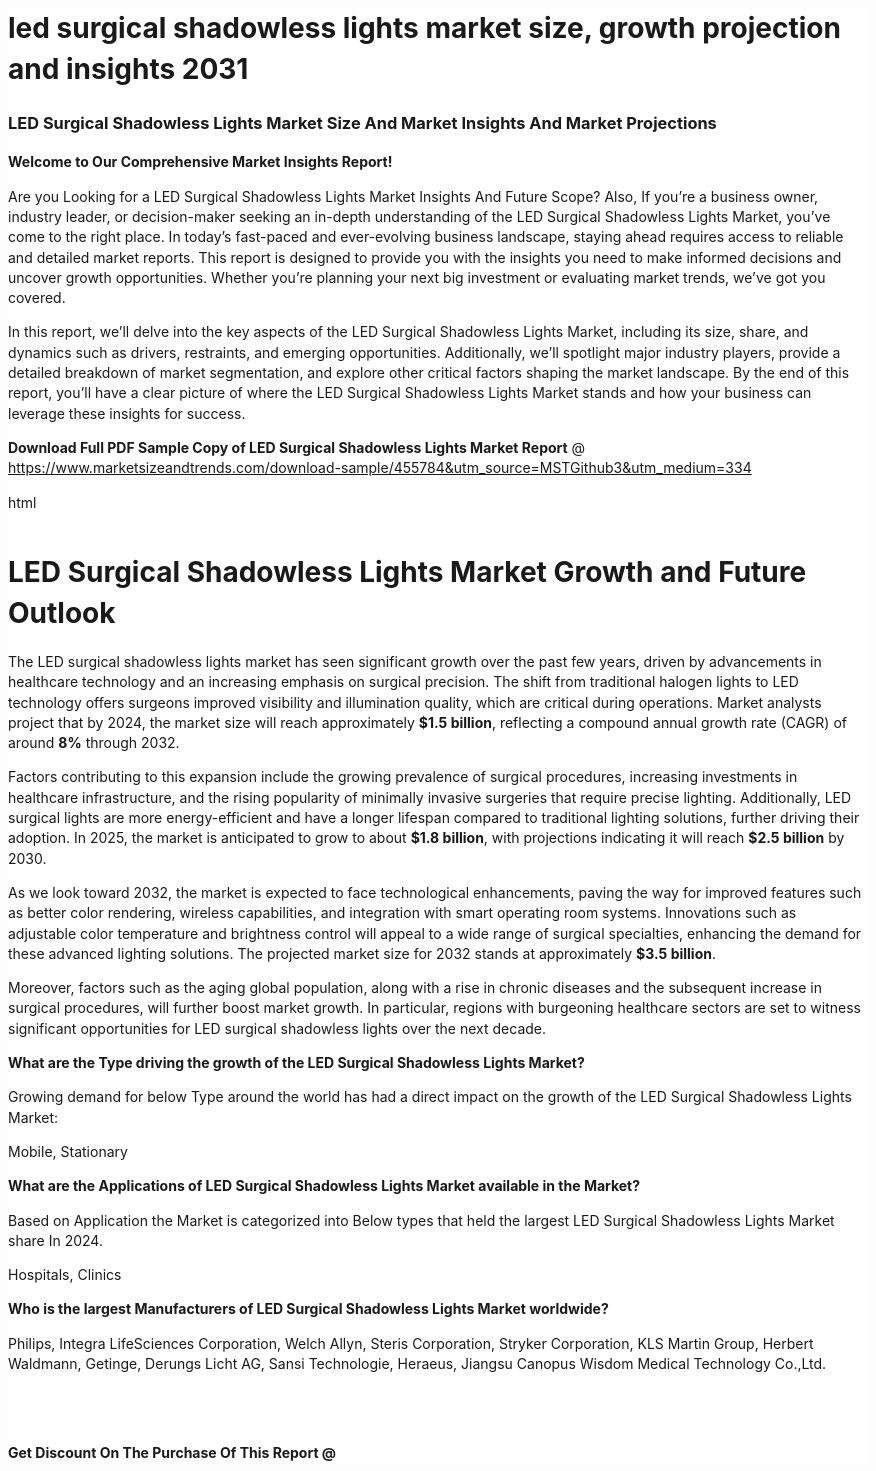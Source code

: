 <H1>led surgical shadowless lights market size, growth projection and insights 2031</H1><div class="" data-test-id=""><h3><span class="">LED Surgical Shadowless Lights Market Size And Market Insights And Market Projections</span></h3></div><div class="" data-test-id=""><p><strong>Welcome to Our Comprehensive Market Insights Report!</strong></p><p>Are you Looking for a LED Surgical Shadowless Lights Market Insights And Future Scope? Also, If you&rsquo;re a business owner, industry leader, or decision-maker seeking an in-depth understanding of the LED Surgical Shadowless Lights Market, you&rsquo;ve come to the right place. In today&rsquo;s fast-paced and ever-evolving business landscape, staying ahead requires access to reliable and detailed market reports. This report is designed to provide you with the insights you need to make informed decisions and uncover growth opportunities. Whether you&rsquo;re planning your next big investment or evaluating market trends, we&rsquo;ve got you covered.</p><p>In this report, we&rsquo;ll delve into the key aspects of the LED Surgical Shadowless Lights Market, including its size, share, and dynamics such as drivers, restraints, and emerging opportunities. Additionally, we&rsquo;ll spotlight major industry players, provide a detailed breakdown of market segmentation, and explore other critical factors shaping the market landscape. By the end of this report, you&rsquo;ll have a clear picture of where the LED Surgical Shadowless Lights Market stands and how your business can leverage these insights for success.</p><p><strong>Download Full PDF Sample Copy of LED Surgical Shadowless Lights Market Report</strong> @ <a href="https://www.marketsizeandtrends.com/download-sample/455784&utm_source=MSTGithub3&utm_medium=334" target="_blank">https://www.marketsizeandtrends.com/download-sample/455784&utm_source=MSTGithub3&utm_medium=334</a></p></div><div class="" data-test-id=""><p><span class="">html<!DOCTYPE html><html lang="en"><head> <meta charset="UTF-8"> <meta name="viewport" content="width=device-width, initial-scale=1.0"> <title>LED Surgical Shadowless Lights Market Outlook</title></head><body> <h1>LED Surgical Shadowless Lights Market Growth and Future Outlook</h1> <p>The LED surgical shadowless lights market has seen significant growth over the past few years, driven by advancements in healthcare technology and an increasing emphasis on surgical precision. The shift from traditional halogen lights to LED technology offers surgeons improved visibility and illumination quality, which are critical during operations. Market analysts project that by 2024, the market size will reach approximately <strong>$1.5 billion</strong>, reflecting a compound annual growth rate (CAGR) of around <strong>8%</strong> through 2032.</p> <p>Factors contributing to this expansion include the growing prevalence of surgical procedures, increasing investments in healthcare infrastructure, and the rising popularity of minimally invasive surgeries that require precise lighting. Additionally, LED surgical lights are more energy-efficient and have a longer lifespan compared to traditional lighting solutions, further driving their adoption. In 2025, the market is anticipated to grow to about <strong>$1.8 billion</strong>, with projections indicating it will reach <strong>$2.5 billion</strong> by 2030. </p> <p><strong></strong></p> <p>As we look toward 2032, the market is expected to face technological enhancements, paving the way for improved features such as better color rendering, wireless capabilities, and integration with smart operating room systems. Innovations such as adjustable color temperature and brightness control will appeal to a wide range of surgical specialties, enhancing the demand for these advanced lighting solutions. The projected market size for 2032 stands at approximately <strong>$3.5 billion</strong>.</p> <p>Moreover, factors such as the aging global population, along with a rise in chronic diseases and the subsequent increase in surgical procedures, will further boost market growth. In particular, regions with burgeoning healthcare sectors are set to witness significant opportunities for LED surgical shadowless lights over the next decade.</p></body></html></span></p><p><strong><span class="">What are the&nbsp;Type driving the growth of the LED Surgical Shadowless Lights Market?</span></strong></p></div><div class="" data-test-id=""><p><span class="">Growing demand for below Type around the world has had a direct impact on the growth of the LED Surgical Shadowless Lights Market:</span></p></div><div class="" data-test-id=""><p>Mobile, Stationary</p><p><span class=""><strong>What are the&nbsp;Applications&nbsp;of LED Surgical Shadowless Lights Market available in the Market?</strong></span></p></div><div class="" data-test-id=""><p><span class="">Based on Application the Market is categorized into Below types that held the largest LED Surgical Shadowless Lights Market share In 2024.</span></p></div><div class="" data-test-id=""><p><span class="">Hospitals, Clinics</span></p><p><span class=""><strong>Who is the largest Manufacturers of LED Surgical Shadowless Lights Market worldwide?</strong></span></p></div><div class="" data-test-id=""><p><span class="">Philips, Integra LifeSciences Corporation, Welch Allyn, Steris Corporation, Stryker Corporation, KLS Martin Group, Herbert Waldmann, Getinge, Derungs Licht AG, Sansi Technologie, Heraeus, Jiangsu Canopus Wisdom Medical Technology Co.,Ltd.</span></p></div><div class="" data-test-id="">&nbsp;</div><div class="" data-test-id="">&nbsp;</div><div class="" data-test-id=""><p><span class=""><strong>Get Discount On The Purchase Of This Report @</strong>